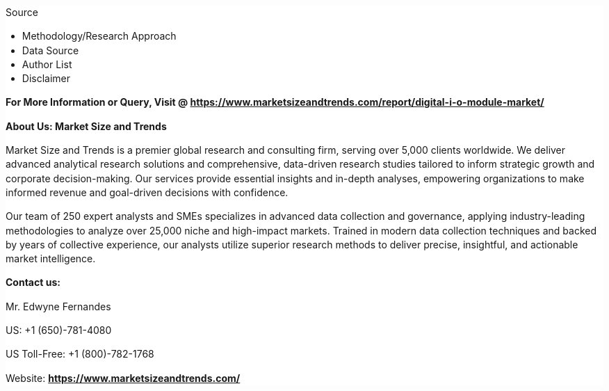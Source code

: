 Source</strong></p><ul><li>Methodology/Research Approach</li><li>Data Source</li><li>Author List</li><li>Disclaimer</li></ul></p><p><strong>For More Information or Query, Visit @ <a href="https://www.marketsizeandtrends.com/report/digital-i-o-module-market/">https://www.marketsizeandtrends.com/report/digital-i-o-module-market/</a></strong></p><p><strong>About Us: Market Size and Trends</strong></p><p>Market Size and Trends is a premier global research and consulting firm, serving over 5,000 clients worldwide. We deliver advanced analytical research solutions and comprehensive, data-driven research studies tailored to inform strategic growth and corporate decision-making. Our services provide essential insights and in-depth analyses, empowering organizations to make informed revenue and goal-driven decisions with confidence.</p><p>Our team of 250 expert analysts and SMEs specializes in advanced data collection and governance, applying industry-leading methodologies to analyze over 25,000 niche and high-impact markets. Trained in modern data collection techniques and backed by years of collective experience, our analysts utilize superior research methods to deliver precise, insightful, and actionable market intelligence.</p><p><strong>Contact us:</strong></p><p>Mr. Edwyne Fernandes</p><p>US: +1 (650)-781-4080</p><p>US Toll-Free: +1 (800)-782-1768</p><p>Website: <strong><a href="https://www.marketsizeandtrends.com/">https://www.marketsizeandtrends.com/</a></strong></p>

